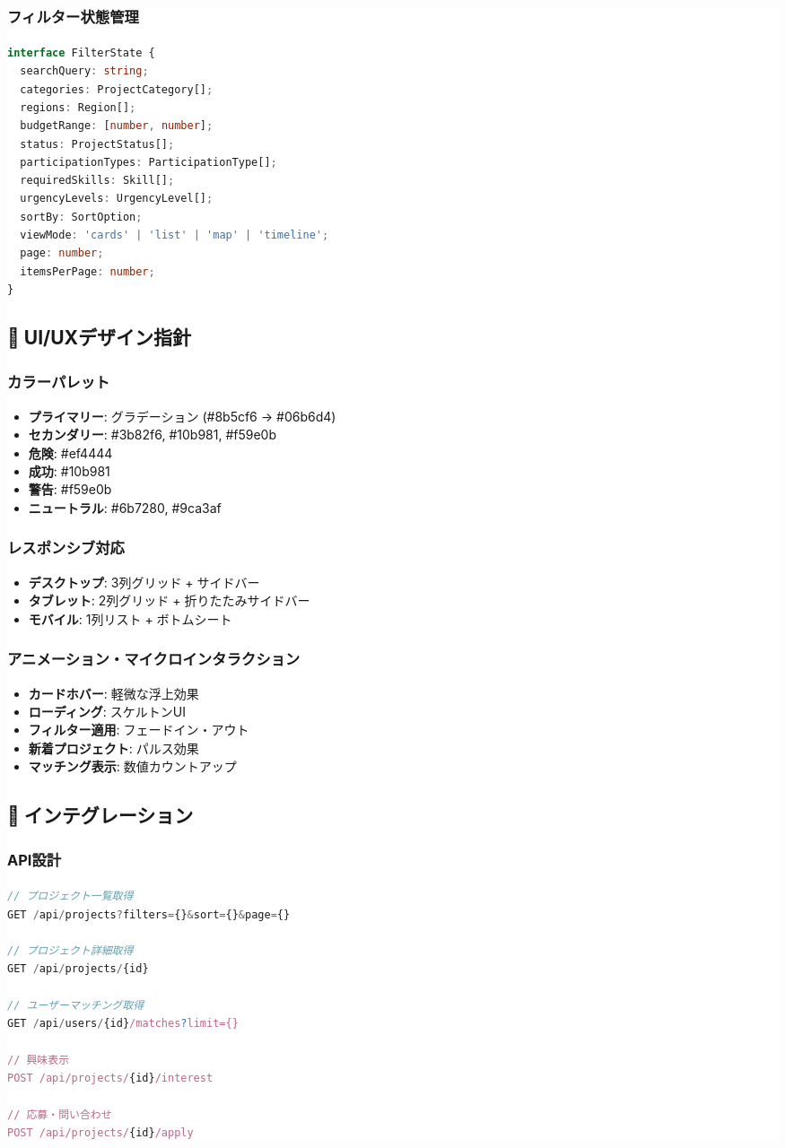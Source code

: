 ### フィルター状態管理
```typescript
interface FilterState {
  searchQuery: string;
  categories: ProjectCategory[];
  regions: Region[];
  budgetRange: [number, number];
  status: ProjectStatus[];
  participationTypes: ParticipationType[];
  requiredSkills: Skill[];
  urgencyLevels: UrgencyLevel[];
  sortBy: SortOption;
  viewMode: 'cards' | 'list' | 'map' | 'timeline';
  page: number;
  itemsPerPage: number;
}
```

## 🎨 UI/UXデザイン指針

### カラーパレット
- **プライマリー**: グラデーション (#8b5cf6 → #06b6d4)
- **セカンダリー**: #3b82f6, #10b981, #f59e0b
- **危険**: #ef4444
- **成功**: #10b981
- **警告**: #f59e0b
- **ニュートラル**: #6b7280, #9ca3af

### レスポンシブ対応
- **デスクトップ**: 3列グリッド + サイドバー
- **タブレット**: 2列グリッド + 折りたたみサイドバー
- **モバイル**: 1列リスト + ボトムシート

### アニメーション・マイクロインタラクション
- **カードホバー**: 軽微な浮上効果
- **ローディング**: スケルトンUI
- **フィルター適用**: フェードイン・アウト
- **新着プロジェクト**: パルス効果
- **マッチング表示**: 数値カウントアップ

## 🔄 インテグレーション

### API設計
```typescript
// プロジェクト一覧取得
GET /api/projects?filters={}&sort={}&page={}

// プロジェクト詳細取得
GET /api/projects/{id}

// ユーザーマッチング取得
GET /api/users/{id}/matches?limit={}

// 興味表示
POST /api/projects/{id}/interest

// 応募・問い合わせ
POST /api/projects/{id}/apply
```
